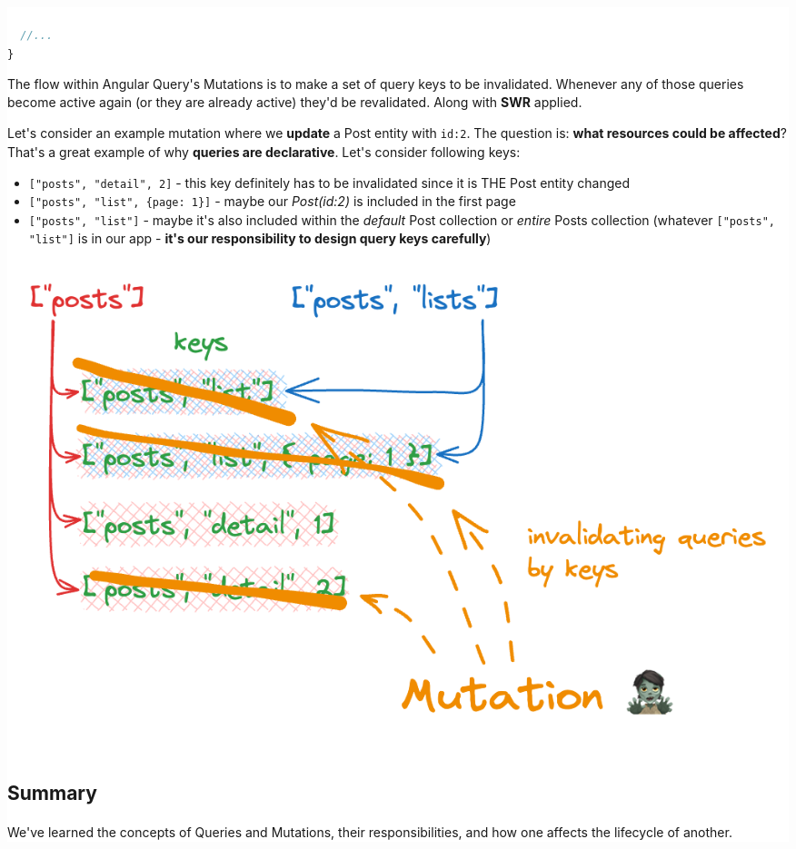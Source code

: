 ```ts

  //...
}
```

The flow within Angular Query's Mutations is to make a set of query keys to be invalidated. Whenever any of those queries become active again (or they are already active) they'd be revalidated. Along with **SWR** applied.

Let's consider an example mutation where we **update** a Post entity with `id:2`. The question is: **what resources could be affected**? That's a great example of why **queries are declarative**. Let's consider following keys:
- `["posts", "detail", 2]` - this key definitely has to be invalidated since it is THE Post entity changed
- `["posts", "list", {page: 1}]` - maybe our *Post(id:2)* is included in the first page
- `["posts", "list"]` - maybe it's also included within the *default* Post collection or *entire* Posts collection (whatever `["posts", "list"]` is in our app - **it's our responsibility to design query keys carefully**)

![Angular Query Invalidating queries by keys](images/blog/blog-angular-query-invalidating-queries-by-keys.png)

## Summary

We've learned the concepts of Queries and Mutations, their responsibilities, and how one affects the lifecycle of another.
